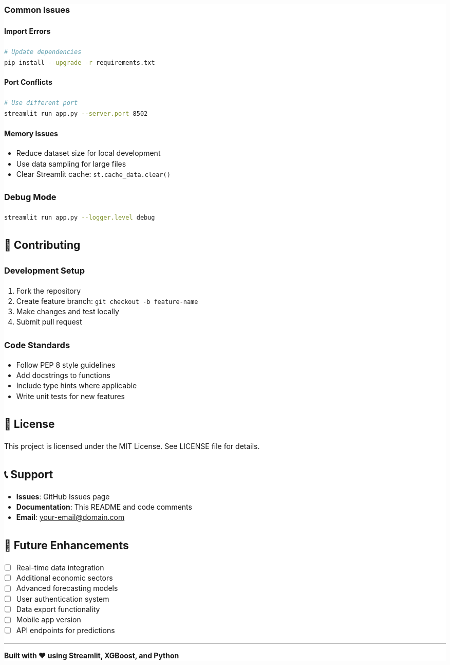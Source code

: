 ### Common Issues

#### Import Errors
```bash
# Update dependencies
pip install --upgrade -r requirements.txt
```

#### Port Conflicts
```bash
# Use different port
streamlit run app.py --server.port 8502
```

#### Memory Issues
- Reduce dataset size for local development
- Use data sampling for large files
- Clear Streamlit cache: `st.cache_data.clear()`

### Debug Mode
```bash
streamlit run app.py --logger.level debug
```

## 🤝 Contributing

### Development Setup
1. Fork the repository
2. Create feature branch: `git checkout -b feature-name`
3. Make changes and test locally
4. Submit pull request

### Code Standards
- Follow PEP 8 style guidelines
- Add docstrings to functions
- Include type hints where applicable
- Write unit tests for new features

## 📄 License

This project is licensed under the MIT License. See LICENSE file for details.

## 📞 Support

- **Issues**: GitHub Issues page
- **Documentation**: This README and code comments
- **Email**: your-email@domain.com

## 🔮 Future Enhancements

- [ ] Real-time data integration
- [ ] Additional economic sectors
- [ ] Advanced forecasting models
- [ ] User authentication system
- [ ] Data export functionality
- [ ] Mobile app version
- [ ] API endpoints for predictions

---

**Built with ❤️ using Streamlit, XGBoost, and Python**
